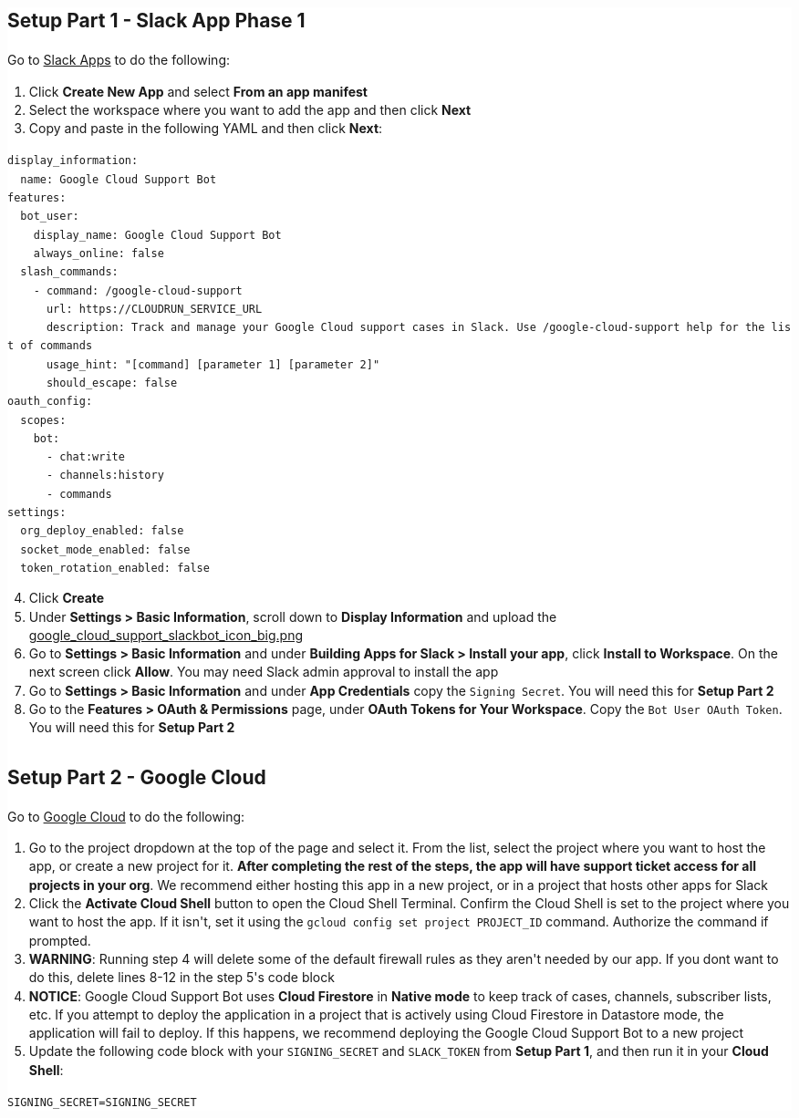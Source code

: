 ## Setup Part 1 - Slack App Phase 1

Go to [Slack Apps](http://api.slack.com/apps) to do the following:

1. Click **Create New App** and select **From an app manifest**
2. Select the workspace where you want to add the app and then click **Next**
3. Copy and paste in the following YAML and then click **Next**:
```
display_information:
  name: Google Cloud Support Bot
features:
  bot_user:
    display_name: Google Cloud Support Bot
    always_online: false
  slash_commands:
    - command: /google-cloud-support
      url: https://CLOUDRUN_SERVICE_URL
      description: Track and manage your Google Cloud support cases in Slack. Use /google-cloud-support help for the list of commands
      usage_hint: "[command] [parameter 1] [parameter 2]"
      should_escape: false
oauth_config:
  scopes:
    bot:
      - chat:write
      - channels:history
      - commands
settings:
  org_deploy_enabled: false
  socket_mode_enabled: false
  token_rotation_enabled: false
```
4. Click **Create**
5. Under **Settings > Basic Information**, scroll down to **Display Information** and upload the [google_cloud_support_slackbot_icon_big.png](google_cloud_support_slackbot_icon_big.png)
6. Go to **Settings > Basic Information** and under **Building Apps for Slack > Install your app**, click **Install to Workspace**. On the next screen click **Allow**. You may need Slack admin approval to install the app
7. Go to **Settings > Basic Information** and under **App Credentials** copy the `Signing Secret`. You will need this for **Setup Part 2**
8. Go to  the **Features > OAuth & Permissions** page, under **OAuth Tokens for Your Workspace**. Copy the `Bot User OAuth Token`. You will need this for **Setup Part 2**

## Setup Part 2 - Google Cloud

Go to [Google Cloud](https://console.cloud.google.com/) to do the following:

1. Go to the project dropdown at the top of the page and select it. From the list, select the project where you want to host the app, or create a new project for it. **After completing the rest of the steps, the app will have support ticket access for all projects in your org**. We recommend either hosting this app in a new project, or in a project that hosts other apps for Slack 
2. Click the **Activate Cloud Shell** button to open the Cloud Shell Terminal. Confirm the Cloud Shell is set to the project where you want to host the app. If it isn't, set it using the `gcloud config set project PROJECT_ID` command. Authorize the command if prompted.
3. **WARNING**: Running step 4 will delete some of the default firewall rules as they aren't needed by our app. If you dont want to do this, delete lines 8-12 in the step 5's code block 
4. **NOTICE**: Google Cloud Support Bot uses **Cloud Firestore** in **Native mode** to keep track of cases, channels, subscriber lists, etc. If you attempt to deploy the application in a project that is actively using Cloud Firestore in Datastore mode, the application will fail to deploy. If this happens, we recommend deploying the Google Cloud Support Bot to a new project 
5. Update the following code block with your `SIGNING_SECRET` and `SLACK_TOKEN` from **Setup Part 1**, and then run it in your **Cloud Shell**:
```
SIGNING_SECRET=SIGNING_SECRET
```